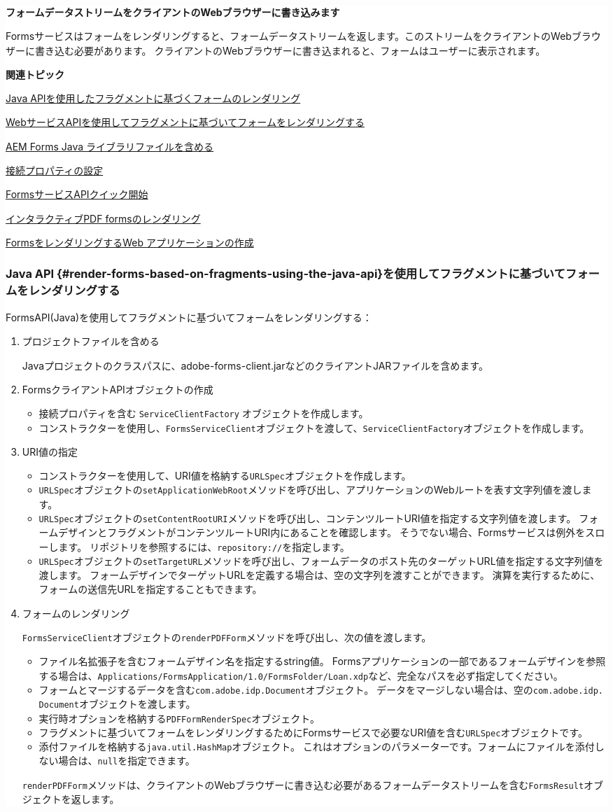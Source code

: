 **フォームデータストリームをクライアントのWebブラウザーに書き込みます**

Formsサービスはフォームをレンダリングすると、フォームデータストリームを返します。このストリームをクライアントのWebブラウザーに書き込む必要があります。 クライアントのWebブラウザーに書き込まれると、フォームはユーザーに表示されます。

**関連トピック**

[Java APIを使用したフラグメントに基づくフォームのレンダリング](#render-forms-based-on-fragments-using-the-java-api)

[WebサービスAPIを使用してフラグメントに基づいてフォームをレンダリングする](#render-forms-based-on-fragments-using-the-web-service-api)

[AEM Forms Java ライブラリファイルを含める](/help/forms/developing/invoking-aem-forms-using-java.md#including-aem-forms-java-library-files)

[接続プロパティの設定](/help/forms/developing/invoking-aem-forms-using-java.md#setting-connection-properties)

[FormsサービスAPIクイック開始](/help/forms/developing/forms-service-api-quick-starts.md#forms-service-api-quick-starts)

[インタラクティブPDF formsのレンダリング](/help/forms/developing/rendering-interactive-pdf-forms.md)

[FormsをレンダリングするWeb アプリケーションの作成](/help/forms/developing/creating-web-applications-renders-forms.md)

### Java API {#render-forms-based-on-fragments-using-the-java-api}を使用してフラグメントに基づいてフォームをレンダリングする

FormsAPI(Java)を使用してフラグメントに基づいてフォームをレンダリングする：

1. プロジェクトファイルを含める

   Javaプロジェクトのクラスパスに、adobe-forms-client.jarなどのクライアントJARファイルを含めます。

1. FormsクライアントAPIオブジェクトの作成

   * 接続プロパティを含む `ServiceClientFactory` オブジェクトを作成します。
   * コンストラクターを使用し、`FormsServiceClient`オブジェクトを渡して、`ServiceClientFactory`オブジェクトを作成します。

1. URI値の指定

   * コンストラクターを使用して、URI値を格納する`URLSpec`オブジェクトを作成します。
   * `URLSpec`オブジェクトの`setApplicationWebRoot`メソッドを呼び出し、アプリケーションのWebルートを表す文字列値を渡します。
   * `URLSpec`オブジェクトの`setContentRootURI`メソッドを呼び出し、コンテンツルートURI値を指定する文字列値を渡します。 フォームデザインとフラグメントがコンテンツルートURI内にあることを確認します。 そうでない場合、Formsサービスは例外をスローします。 リポジトリを参照するには、`repository://`を指定します。
   * `URLSpec`オブジェクトの`setTargetURL`メソッドを呼び出し、フォームデータのポスト先のターゲットURL値を指定する文字列値を渡します。 フォームデザインでターゲットURLを定義する場合は、空の文字列を渡すことができます。 演算を実行するために、フォームの送信先URLを指定することもできます。

1. フォームのレンダリング

   `FormsServiceClient`オブジェクトの`renderPDFForm`メソッドを呼び出し、次の値を渡します。

   * ファイル名拡張子を含むフォームデザイン名を指定するstring値。 Formsアプリケーションの一部であるフォームデザインを参照する場合は、`Applications/FormsApplication/1.0/FormsFolder/Loan.xdp`など、完全なパスを必ず指定してください。
   * フォームとマージするデータを含む`com.adobe.idp.Document`オブジェクト。 データをマージしない場合は、空の`com.adobe.idp.Document`オブジェクトを渡します。
   * 実行時オプションを格納する`PDFFormRenderSpec`オブジェクト。
   * フラグメントに基づいてフォームをレンダリングするためにFormsサービスで必要なURI値を含む`URLSpec`オブジェクトです。
   * 添付ファイルを格納する`java.util.HashMap`オブジェクト。 これはオプションのパラメーターです。フォームにファイルを添付しない場合は、`null`を指定できます。

   `renderPDFForm`メソッドは、クライアントのWebブラウザーに書き込む必要があるフォームデータストリームを含む`FormsResult`オブジェクトを返します。
